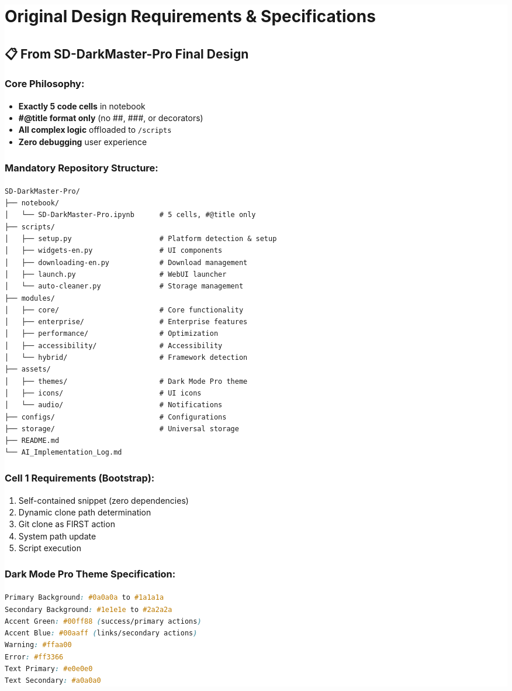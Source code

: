 # Original Design Requirements & Specifications

## 📋 From SD-DarkMaster-Pro Final Design

### Core Philosophy:
- **Exactly 5 code cells** in notebook
- **#@title format only** (no ##, ###, or decorators)
- **All complex logic** offloaded to `/scripts`
- **Zero debugging** user experience

### Mandatory Repository Structure:
```
SD-DarkMaster-Pro/
├── notebook/
│   └── SD-DarkMaster-Pro.ipynb      # 5 cells, #@title only
├── scripts/
│   ├── setup.py                     # Platform detection & setup
│   ├── widgets-en.py                # UI components
│   ├── downloading-en.py            # Download management
│   ├── launch.py                    # WebUI launcher
│   └── auto-cleaner.py              # Storage management
├── modules/
│   ├── core/                        # Core functionality
│   ├── enterprise/                  # Enterprise features
│   ├── performance/                 # Optimization
│   ├── accessibility/               # Accessibility
│   └── hybrid/                      # Framework detection
├── assets/
│   ├── themes/                      # Dark Mode Pro theme
│   ├── icons/                       # UI icons
│   └── audio/                       # Notifications
├── configs/                         # Configurations
├── storage/                         # Universal storage
├── README.md
└── AI_Implementation_Log.md
```

### Cell 1 Requirements (Bootstrap):
1. Self-contained snippet (zero dependencies)
2. Dynamic clone path determination
3. Git clone as FIRST action
4. System path update
5. Script execution

### Dark Mode Pro Theme Specification:
```css
Primary Background: #0a0a0a to #1a1a1a
Secondary Background: #1e1e1e to #2a2a2a
Accent Green: #00ff88 (success/primary actions)
Accent Blue: #00aaff (links/secondary actions)
Warning: #ffaa00
Error: #ff3366
Text Primary: #e0e0e0
Text Secondary: #a0a0a0
```
